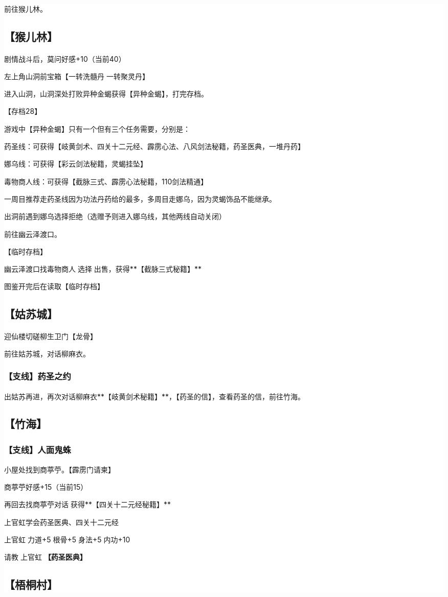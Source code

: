 前往猴儿林。

## 【猴儿林】

剧情战斗后，莫问好感+10（当前40）

左上角山洞前宝箱【一转洗髓丹 一转聚灵丹】

进入山洞，山洞深处打败异种金蝎获得【异种金蝎】，打完存档。

【存档28】

游戏中【异种金蝎】只有一个但有三个任务需要，分别是：

药圣线：可获得【岐黄剑术、四关十二元经、霹雳心法、八风剑法秘籍，药圣医典，一堆丹药】

娜乌线：可获得【彩云剑法秘籍，灵蝎挂坠】

毒物商人线：可获得【截脉三式、霹雳心法秘籍，110剑法精通】

一周目推荐走药圣线因为功法丹药给的最多，多周目走娜乌，因为灵蝎饰品不能继承。

出洞前遇到娜乌选择拒绝（选赠予则进入娜乌线，其他两线自动关闭）

前往幽云泽渡口。

【临时存档】

幽云泽渡口找毒物商人 选择 出售，获得**【截脉三式秘籍】**

图鉴开完后在读取【临时存档】

## 【姑苏城】

迎仙楼切磋柳生卫门【龙骨】

前往姑苏城，对话柳麻衣。

### 【支线】药圣之约

出姑苏再进，再次对话柳麻衣**【岐黄剑术秘籍】**，【药圣的信】，查看药圣的信，前往竹海。

## 【竹海】

### 【支线】人面鬼蛛

小屋处找到商葶苧。【霹雳门请柬】

商葶苧好感+15（当前15）

再回去找商葶苧对话 获得**【四关十二元经秘籍】**

上官虹学会药圣医典、四关十二元经

上官虹 力道+5 根骨+5 身法+5 内功+10

请教 上官虹 **【药圣医典】**

## 【梧桐村】
